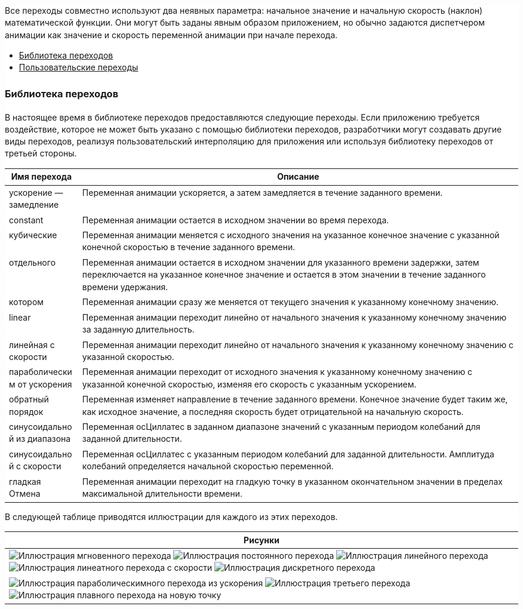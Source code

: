 Все переходы совместно используют два неявных параметра: начальное значение и начальную скорость (наклон) математической функции. Они могут быть заданы явным образом приложением, но обычно задаются диспетчером анимации как значение и скорость переменной анимации при начале перехода.

-   [Библиотека переходов](#transition-library)
-   [Пользовательские переходы](#custom-transitions)

### <a name="transition-library"></a>Библиотека переходов

В настоящее время в библиотеке переходов предоставляются следующие переходы. Если приложению требуется воздействие, которое не может быть указано с помощью библиотеки переходов, разработчики могут создавать другие виды переходов, реализуя пользовательский интерполяцию для приложения или используя библиотеку переходов от третьей стороны.



| Имя перехода                        | Описание                                                                                                                                                                                          |
|----------------------------------------|------------------------------------------------------------------------------------------------------------------------------------------------------------------------------------------------------|
| ускорение — замедление<br/>       | Переменная анимации ускоряется, а затем замедляется в течение заданного времени.<br/>                                                                                                               |
| constant<br/>                    | Переменная анимации остается в исходном значении во время перехода.<br/>                                                                                                            |
| кубические<br/>                       | Переменная анимации меняется с исходного значения на указанное конечное значение с указанной конечной скоростью в течение заданного времени.<br/>                                                 |
| отдельного<br/>                    | Переменная анимации остается в исходном значении для указанного времени задержки, затем переключается на указанное конечное значение и остается в этом значении в течение заданного времени удержания.<br/> |
| котором<br/>               | Переменная анимации сразу же меняется от текущего значения к указанному конечному значению.<br/>                                                                                               |
| linear<br/>                      | Переменная анимации переходит линейно от начального значения к указанному конечному значению за заданную длительность.<br/>                                                                      |
| линейная с скорости<br/>           | Переменная анимации переходит линейно от начального значения к указанному конечному значению с указанной скоростью.<br/>                                                                     |
| параболическим от ускорения<br/> | Переменная анимации переходит от исходного значения к указанному конечному значению с указанной конечной скоростью, изменяя его скорость с указанным ускорением.<br/>               |
| обратный порядок<br/>                    | Переменная изменяет направление в течение заданного времени. Конечное значение будет таким же, как исходное значение, а последняя скорость будет отрицательной на начальную скорость.<br/>          |
| синусоидальной из диапазона<br/>       | Переменная осЦиллатес в заданном диапазоне значений с указанным периодом колебаний для заданной длительности.<br/>                                                                     |
| синусоидальной с скорости<br/>    | Переменная осЦиллатес с указанным периодом колебаний для заданной длительности. Амплитуда колебаний определяется начальной скоростью переменной.<br/>                      |
| гладкая Отмена<br/>                 | Переменная анимации переходит на гладкую точку в указанном окончательном значении в пределах максимальной длительности времени.<br/>                                                                              |



 

В следующей таблице приводятся иллюстрации для каждого из этих переходов.



|    Рисунки                                                                                                                                                                                                                                                                                                                                                                                                |
|----------------------------------------------------------------------------------------------------------------------------------------------------------------------------------------------------------------------------------------------------------------------------------------------------------------------------------------------------------------------------------------------------|
| ![Иллюстрация мгновенного перехода](images/instantaneoustransition.png)  ![Иллюстрация постоянного перехода](images/constanttransition.png)  ![Иллюстрация линейного перехода](images/lineartransition.png)  ![Иллюстрация линеатного перехода с скорости](images/lineartransitionfromspeed.png)  ![Иллюстрация дискретного перехода](images/discretetransition.png) |
| ![Иллюстрация параболическимного перехода из ускорения](images/parabolictransitionfromacceleration.png)  ![Иллюстрация третьего перехода](images/cubictransition.png)  ![Иллюстрация плавного перехода на новую точку](images/smoothstoptransition.png)                                                                                                                                       |